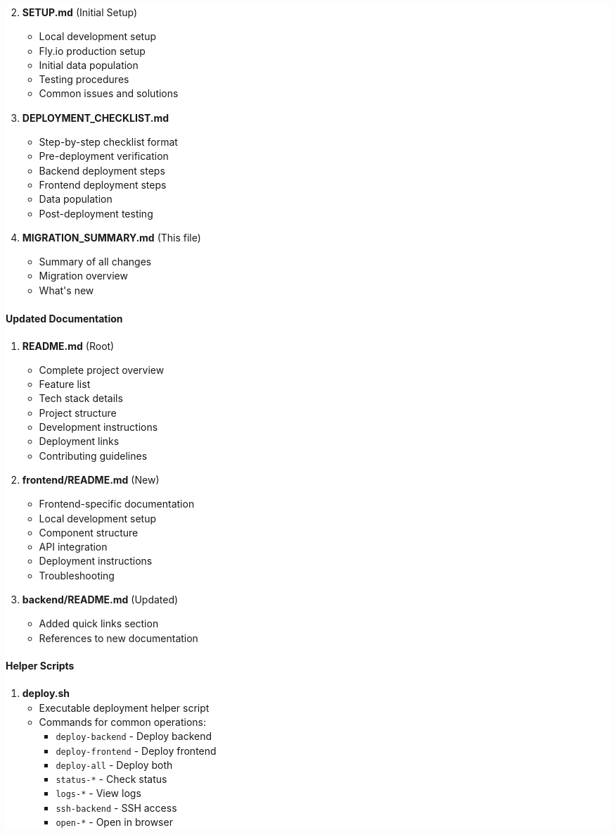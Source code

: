 2. **SETUP.md** (Initial Setup)
   - Local development setup
   - Fly.io production setup
   - Initial data population
   - Testing procedures
   - Common issues and solutions

3. **DEPLOYMENT_CHECKLIST.md**
   - Step-by-step checklist format
   - Pre-deployment verification
   - Backend deployment steps
   - Frontend deployment steps
   - Data population
   - Post-deployment testing

4. **MIGRATION_SUMMARY.md** (This file)
   - Summary of all changes
   - Migration overview
   - What's new

#### Updated Documentation
1. **README.md** (Root)
   - Complete project overview
   - Feature list
   - Tech stack details
   - Project structure
   - Development instructions
   - Deployment links
   - Contributing guidelines

2. **frontend/README.md** (New)
   - Frontend-specific documentation
   - Local development setup
   - Component structure
   - API integration
   - Deployment instructions
   - Troubleshooting

3. **backend/README.md** (Updated)
   - Added quick links section
   - References to new documentation

#### Helper Scripts
1. **deploy.sh**
   - Executable deployment helper script
   - Commands for common operations:
     - `deploy-backend` - Deploy backend
     - `deploy-frontend` - Deploy frontend
     - `deploy-all` - Deploy both
     - `status-*` - Check status
     - `logs-*` - View logs
     - `ssh-backend` - SSH access
     - `open-*` - Open in browser
